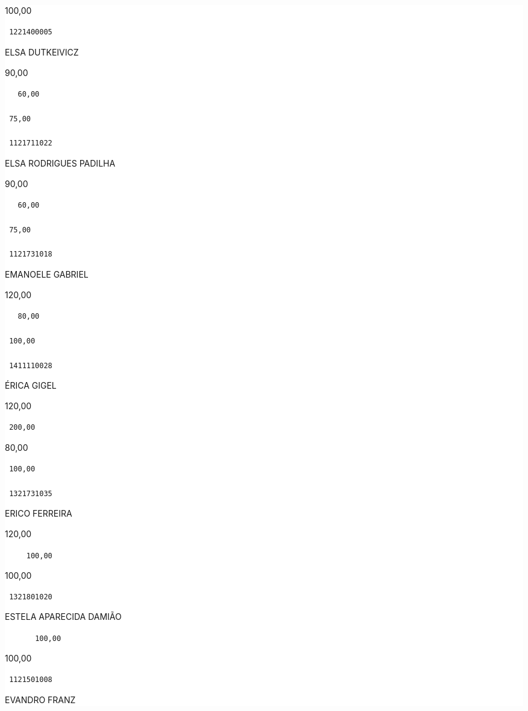    100,00

     1221400005

   ELSA DUTKEIVICZ

   90,00

       60,00

     75,00

     1121711022

   ELSA RODRIGUES PADILHA

   90,00

       60,00

     75,00

     1121731018

   EMANOELE GABRIEL

   120,00

       80,00

     100,00

     1411110028

   ÉRICA GIGEL

   120,00

     200,00

   80,00

     100,00

     1321731035

   ERICO FERREIRA

   120,00

         100,00

   100,00

     1321801020

   ESTELA APARECIDA DAMIÃO

           100,00

   100,00

     1121501008

   EVANDRO FRANZ
